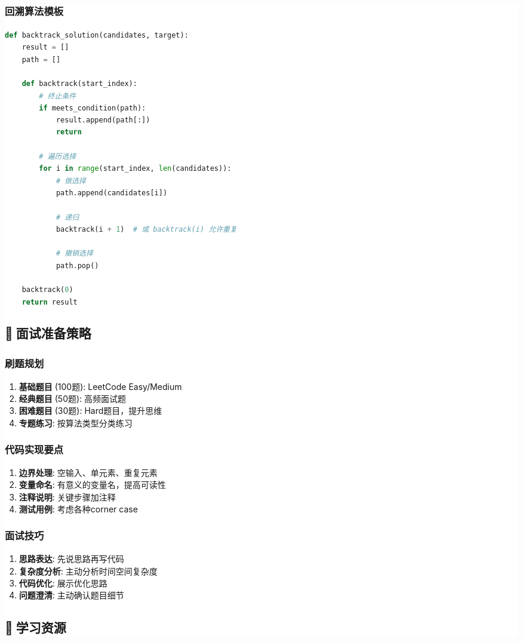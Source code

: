 ### 回溯算法模板
```python
def backtrack_solution(candidates, target):
    result = []
    path = []
    
    def backtrack(start_index):
        # 终止条件
        if meets_condition(path):
            result.append(path[:])
            return
        
        # 遍历选择
        for i in range(start_index, len(candidates)):
            # 做选择
            path.append(candidates[i])
            
            # 递归
            backtrack(i + 1)  # 或 backtrack(i) 允许重复
            
            # 撤销选择
            path.pop()
    
    backtrack(0)
    return result
```

## 🎯 面试准备策略

### 刷题规划
1. **基础题目** (100题): LeetCode Easy/Medium
2. **经典题目** (50题): 高频面试题
3. **困难题目** (30题): Hard题目，提升思维
4. **专题练习**: 按算法类型分类练习

### 代码实现要点
1. **边界处理**: 空输入、单元素、重复元素
2. **变量命名**: 有意义的变量名，提高可读性
3. **注释说明**: 关键步骤加注释
4. **测试用例**: 考虑各种corner case

### 面试技巧
1. **思路表达**: 先说思路再写代码
2. **复杂度分析**: 主动分析时间空间复杂度
3. **代码优化**: 展示优化思路
4. **问题澄清**: 主动确认题目细节

## 🔗 学习资源
